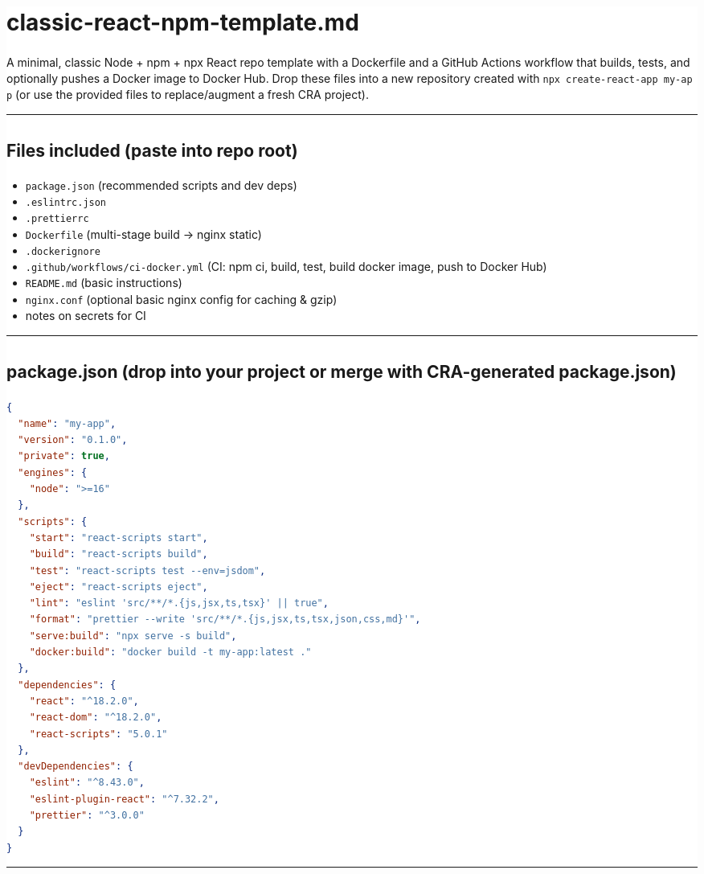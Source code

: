 # classic-react-npm-template.md

A minimal, classic Node + npm + npx React repo template with a Dockerfile and a GitHub Actions workflow that builds, tests, and optionally pushes a Docker image to Docker Hub. Drop these files into a new repository created with `npx create-react-app my-app` (or use the provided files to replace/augment a fresh CRA project).

---
## Files included (paste into repo root)
- `package.json` (recommended scripts and dev deps)
- `.eslintrc.json`
- `.prettierrc`
- `Dockerfile` (multi-stage build -> nginx static)
- `.dockerignore`
- `.github/workflows/ci-docker.yml` (CI: npm ci, build, test, build docker image, push to Docker Hub)
- `README.md` (basic instructions)
- `nginx.conf` (optional basic nginx config for caching & gzip)
- notes on secrets for CI

---
## package.json (drop into your project or merge with CRA-generated package.json)
```json
{
  "name": "my-app",
  "version": "0.1.0",
  "private": true,
  "engines": {
    "node": ">=16"
  },
  "scripts": {
    "start": "react-scripts start",
    "build": "react-scripts build",
    "test": "react-scripts test --env=jsdom",
    "eject": "react-scripts eject",
    "lint": "eslint 'src/**/*.{js,jsx,ts,tsx}' || true",
    "format": "prettier --write 'src/**/*.{js,jsx,ts,tsx,json,css,md}'",
    "serve:build": "npx serve -s build",
    "docker:build": "docker build -t my-app:latest ."
  },
  "dependencies": {
    "react": "^18.2.0",
    "react-dom": "^18.2.0",
    "react-scripts": "5.0.1"
  },
  "devDependencies": {
    "eslint": "^8.43.0",
    "eslint-plugin-react": "^7.32.2",
    "prettier": "^3.0.0"
  }
}
```

---